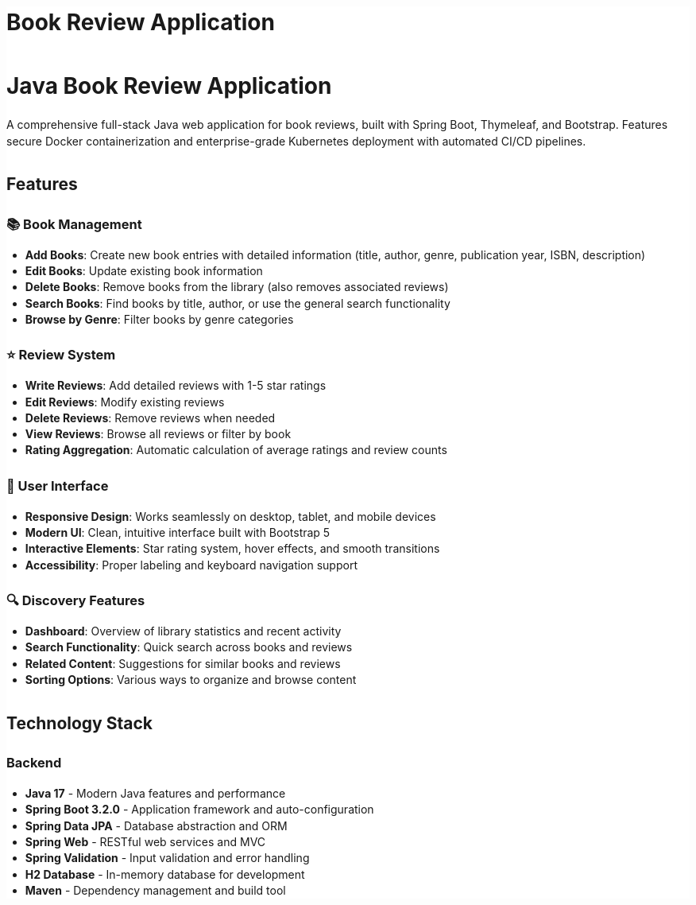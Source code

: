 # Book Review Application

# Java Book Review Application

A comprehensive full-stack Java web application for book reviews, built with Spring Boot, Thymeleaf, and Bootstrap. Features secure Docker containerization and enterprise-grade Kubernetes deployment with automated CI/CD pipelines.

## Features

### 📚 Book Management
- **Add Books**: Create new book entries with detailed information (title, author, genre, publication year, ISBN, description)
- **Edit Books**: Update existing book information
- **Delete Books**: Remove books from the library (also removes associated reviews)
- **Search Books**: Find books by title, author, or use the general search functionality
- **Browse by Genre**: Filter books by genre categories

### ⭐ Review System
- **Write Reviews**: Add detailed reviews with 1-5 star ratings
- **Edit Reviews**: Modify existing reviews
- **Delete Reviews**: Remove reviews when needed
- **View Reviews**: Browse all reviews or filter by book
- **Rating Aggregation**: Automatic calculation of average ratings and review counts

### 🎨 User Interface
- **Responsive Design**: Works seamlessly on desktop, tablet, and mobile devices
- **Modern UI**: Clean, intuitive interface built with Bootstrap 5
- **Interactive Elements**: Star rating system, hover effects, and smooth transitions
- **Accessibility**: Proper labeling and keyboard navigation support

### 🔍 Discovery Features
- **Dashboard**: Overview of library statistics and recent activity
- **Search Functionality**: Quick search across books and reviews
- **Related Content**: Suggestions for similar books and reviews
- **Sorting Options**: Various ways to organize and browse content

## Technology Stack

### Backend
- **Java 17** - Modern Java features and performance
- **Spring Boot 3.2.0** - Application framework and auto-configuration
- **Spring Data JPA** - Database abstraction and ORM
- **Spring Web** - RESTful web services and MVC
- **Spring Validation** - Input validation and error handling
- **H2 Database** - In-memory database for development
- **Maven** - Dependency management and build tool
